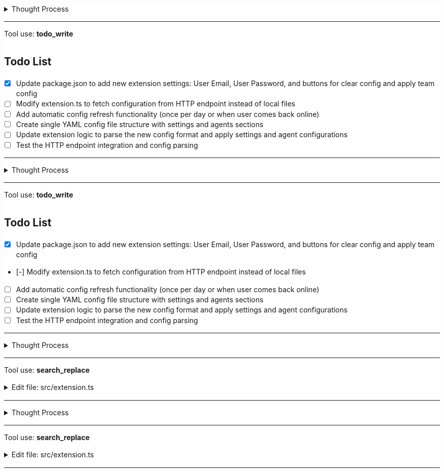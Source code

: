 <think><details><summary>Thought Process</summary></details></think>

---

Tool use: **todo_write**

## Todo List

- [x] Update package.json to add new extension settings: User Email, User Password, and buttons for clear config and apply team config
- [ ] Modify extension.ts to fetch configuration from HTTP endpoint instead of local files
- [ ] Add automatic config refresh functionality (once per day or when user comes back online)
- [ ] Create single YAML config file structure with settings and agents sections
- [ ] Update extension logic to parse the new config format and apply settings and agent configurations
- [ ] Test the HTTP endpoint integration and config parsing

---

<think><details><summary>Thought Process</summary></details></think>

---

Tool use: **todo_write**

## Todo List

- [x] Update package.json to add new extension settings: User Email, User Password, and buttons for clear config and apply team config
- [-] Modify extension.ts to fetch configuration from HTTP endpoint instead of local files
- [ ] Add automatic config refresh functionality (once per day or when user comes back online)
- [ ] Create single YAML config file structure with settings and agents sections
- [ ] Update extension logic to parse the new config format and apply settings and agent configurations
- [ ] Test the HTTP endpoint integration and config parsing

---

<think><details><summary>Thought Process</summary></details></think>

---

Tool use: **search_replace**


<details><summary>Edit file: src/extension.ts</summary></details>

---

<think><details><summary>Thought Process</summary></details></think>

---

Tool use: **search_replace**


<details><summary>Edit file: src/extension.ts</summary></details>

---